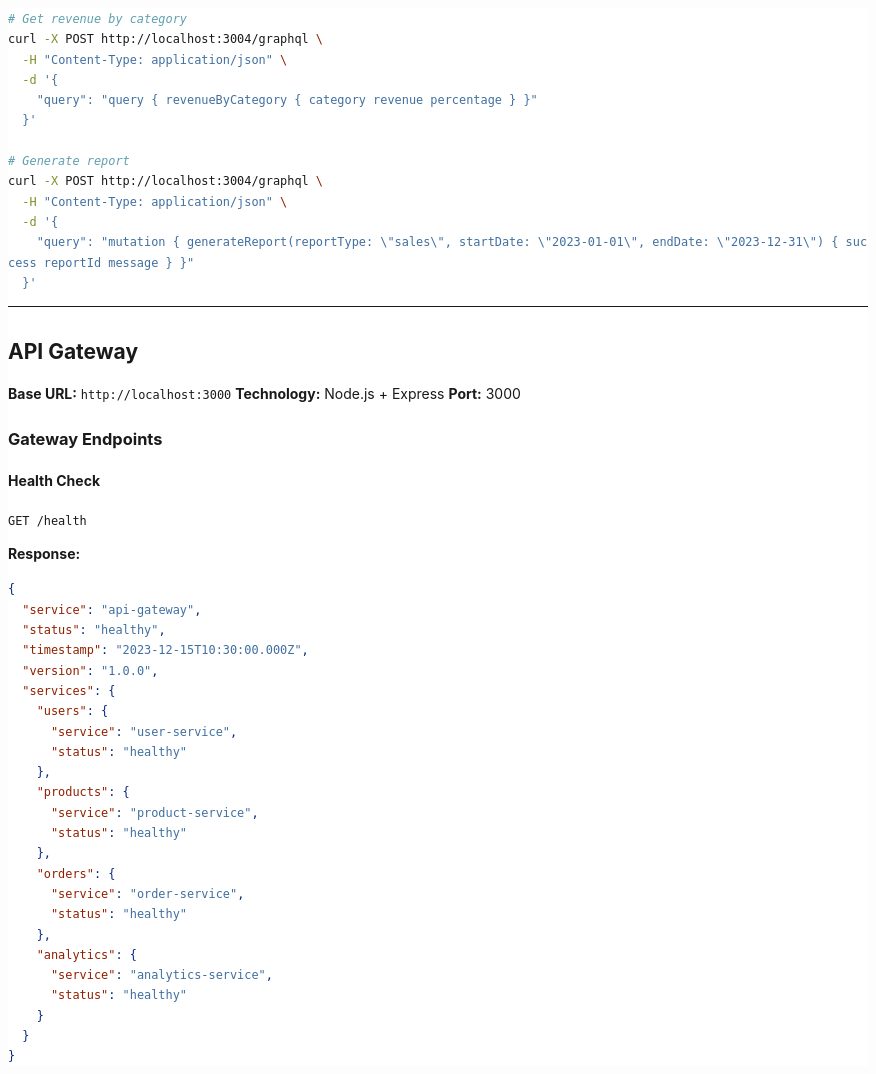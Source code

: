 ```bash
# Get revenue by category
curl -X POST http://localhost:3004/graphql \
  -H "Content-Type: application/json" \
  -d '{
    "query": "query { revenueByCategory { category revenue percentage } }"
  }'

# Generate report
curl -X POST http://localhost:3004/graphql \
  -H "Content-Type: application/json" \
  -d '{
    "query": "mutation { generateReport(reportType: \"sales\", startDate: \"2023-01-01\", endDate: \"2023-12-31\") { success reportId message } }"
  }'
```

---

## API Gateway

**Base URL:** `http://localhost:3000`
**Technology:** Node.js + Express
**Port:** 3000

### Gateway Endpoints

#### Health Check
```http
GET /health
```

**Response:**
```json
{
  "service": "api-gateway",
  "status": "healthy",
  "timestamp": "2023-12-15T10:30:00.000Z",
  "version": "1.0.0",
  "services": {
    "users": {
      "service": "user-service",
      "status": "healthy"
    },
    "products": {
      "service": "product-service",
      "status": "healthy"
    },
    "orders": {
      "service": "order-service",
      "status": "healthy"
    },
    "analytics": {
      "service": "analytics-service",
      "status": "healthy"
    }
  }
}
```
